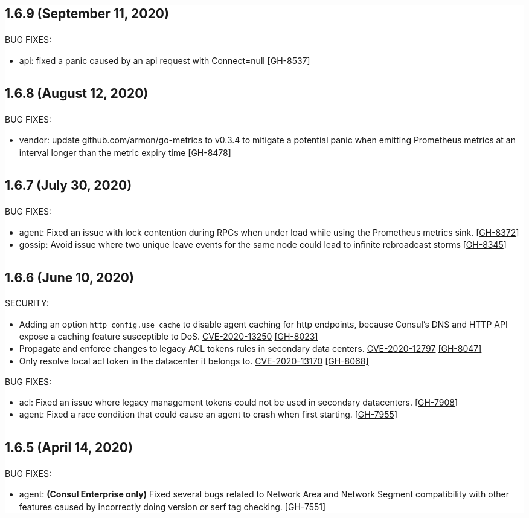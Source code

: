 ## 1.6.9 (September 11, 2020)

BUG FIXES:

* api: fixed a panic caused by an api request with Connect=null [[GH-8537](https://github.com/hashicorp/consul/pull/8537)]

## 1.6.8 (August 12, 2020)

BUG FIXES:

* vendor: update github.com/armon/go-metrics to v0.3.4 to mitigate a potential panic when emitting Prometheus metrics at an interval longer than the metric expiry time [[GH-8478](https://github.com/hashicorp/consul/pull/8478)]

## 1.6.7 (July 30, 2020)

BUG FIXES:

* agent: Fixed an issue with lock contention during RPCs when under load while using the Prometheus metrics sink. [[GH-8372](https://github.com/hashicorp/consul/pull/8372)]
* gossip: Avoid issue where two unique leave events for the same node could lead to infinite rebroadcast storms [[GH-8345](https://github.com/hashicorp/consul/issues/8345)]

## 1.6.6 (June 10, 2020)

SECURITY:

* Adding an option `http_config.use_cache` to disable agent caching for http endpoints, because Consul’s DNS and HTTP API expose a caching feature susceptible to DoS. [CVE-2020-13250](https://cve.mitre.org/cgi-bin/cvename.cgi?name=CVE-2020-13250) [[GH-8023]](https://github.com/hashicorp/consul/pull/8023)
* Propagate and enforce changes to legacy ACL tokens rules in secondary data centers. [CVE-2020-12797](https://cve.mitre.org/cgi-bin/cvename.cgi?name=CVE-2020-12797) [[GH-8047]](https://github.com/hashicorp/consul/pull/8047)
* Only resolve local acl token in the datacenter it belongs to. [CVE-2020-13170](https://cve.mitre.org/cgi-bin/cvename.cgi?name=CVE-2020-13170) [[GH-8068]](https://github.com/hashicorp/consul/pull/8068)

BUG FIXES:

* acl: Fixed an issue where legacy management tokens could not be used in secondary datacenters. [[GH-7908](https://github.com/hashicorp/consul/pull/7908)]
* agent: Fixed a race condition that could cause an agent to crash when first starting. [[GH-7955](https://github.com/hashicorp/consul/issues/7955)]

## 1.6.5 (April 14, 2020)

BUG FIXES:

* agent: **(Consul Enterprise only)** Fixed several bugs related to Network Area and Network Segment compatibility with other features caused by incorrectly doing version or serf tag checking. [[GH-7551](https://github.com/hashicorp/consul/pull/7551)]
